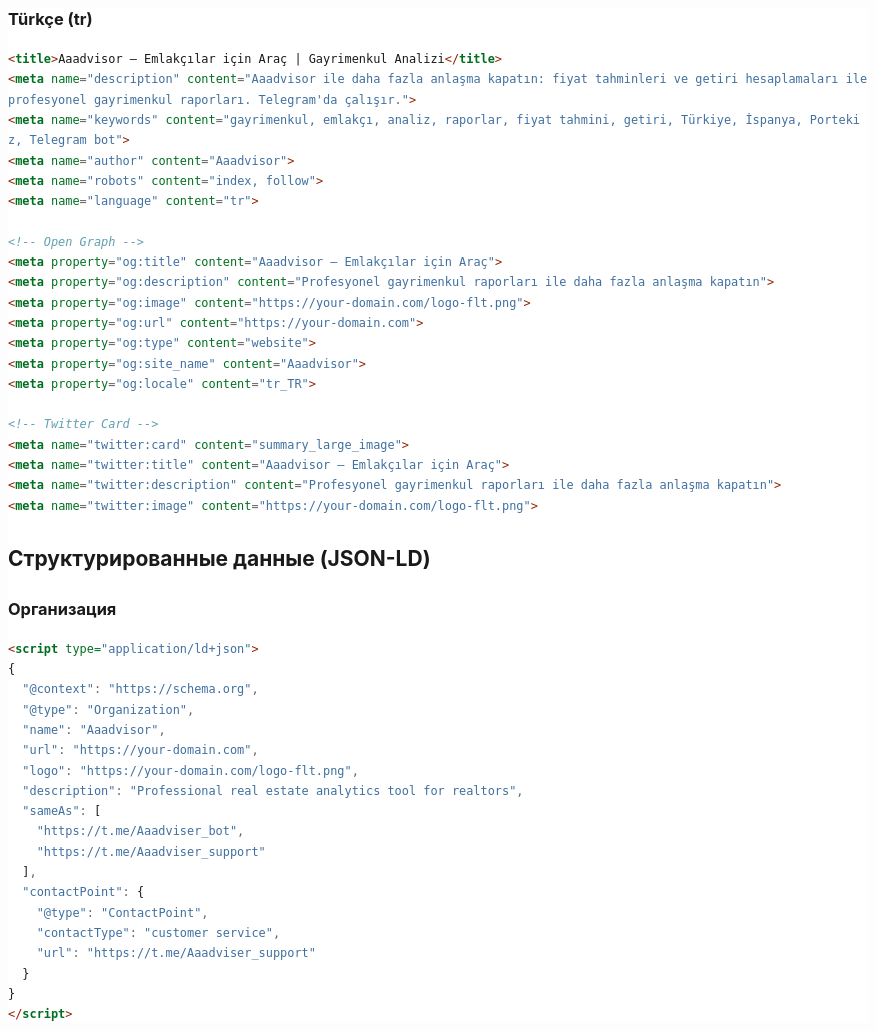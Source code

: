 ### Türkçe (tr)
```html
<title>Aaadvisor – Emlakçılar için Araç | Gayrimenkul Analizi</title>
<meta name="description" content="Aaadvisor ile daha fazla anlaşma kapatın: fiyat tahminleri ve getiri hesaplamaları ile profesyonel gayrimenkul raporları. Telegram'da çalışır.">
<meta name="keywords" content="gayrimenkul, emlakçı, analiz, raporlar, fiyat tahmini, getiri, Türkiye, İspanya, Portekiz, Telegram bot">
<meta name="author" content="Aaadvisor">
<meta name="robots" content="index, follow">
<meta name="language" content="tr">

<!-- Open Graph -->
<meta property="og:title" content="Aaadvisor – Emlakçılar için Araç">
<meta property="og:description" content="Profesyonel gayrimenkul raporları ile daha fazla anlaşma kapatın">
<meta property="og:image" content="https://your-domain.com/logo-flt.png">
<meta property="og:url" content="https://your-domain.com">
<meta property="og:type" content="website">
<meta property="og:site_name" content="Aaadvisor">
<meta property="og:locale" content="tr_TR">

<!-- Twitter Card -->
<meta name="twitter:card" content="summary_large_image">
<meta name="twitter:title" content="Aaadvisor – Emlakçılar için Araç">
<meta name="twitter:description" content="Profesyonel gayrimenkul raporları ile daha fazla anlaşma kapatın">
<meta name="twitter:image" content="https://your-domain.com/logo-flt.png">
```

## Структурированные данные (JSON-LD)

### Организация
```html
<script type="application/ld+json">
{
  "@context": "https://schema.org",
  "@type": "Organization",
  "name": "Aaadvisor",
  "url": "https://your-domain.com",
  "logo": "https://your-domain.com/logo-flt.png",
  "description": "Professional real estate analytics tool for realtors",
  "sameAs": [
    "https://t.me/Aaadviser_bot",
    "https://t.me/Aaadviser_support"
  ],
  "contactPoint": {
    "@type": "ContactPoint",
    "contactType": "customer service",
    "url": "https://t.me/Aaadviser_support"
  }
}
</script>
```

